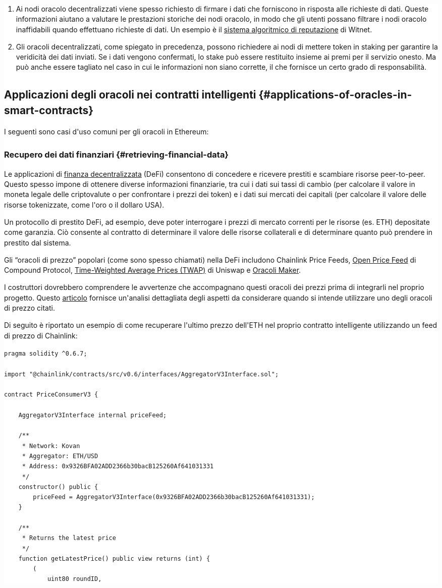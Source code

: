 1. Ai nodi oracolo decentralizzati viene spesso richiesto di firmare i dati che forniscono in risposta alle richieste di dati. Queste informazioni aiutano a valutare le prestazioni storiche dei nodi oracolo, in modo che gli utenti possano filtrare i nodi oracolo inaffidabili quando effettuano richieste di dati. Un esempio è il [sistema algoritmico di reputazione](https://docs.witnet.io/intro/about/architecture#algorithmic-reputation-system) di Witnet.

2. Gli oracoli decentralizzati, come spiegato in precedenza, possono richiedere ai nodi di mettere token in staking per garantire la veridicità dei dati inviati. Se i dati vengono confermati, lo stake può essere restituito insieme ai premi per il servizio onesto. Ma può anche essere tagliato nel caso in cui le informazioni non siano corrette, il che fornisce un certo grado di responsabilità.

## Applicazioni degli oracoli nei contratti intelligenti {#applications-of-oracles-in-smart-contracts}

I seguenti sono casi d'uso comuni per gli oracoli in Ethereum:

### Recupero dei dati finanziari {#retrieving-financial-data}

Le applicazioni di [finanza decentralizzata](/defi/) (DeFi) consentono di concedere e ricevere prestiti e scambiare risorse peer-to-peer. Questo spesso impone di ottenere diverse informazioni finanziarie, tra cui i dati sui tassi di cambio (per calcolare il valore in moneta legale delle criptovalute o per confrontare i prezzi dei token) e i dati sui mercati dei capitali (per calcolare il valore delle risorse tokenizzate, come l'oro o il dollaro USA).

Un protocollo di prestito DeFi, ad esempio, deve poter interrogare i prezzi di mercato correnti per le risorse (es. ETH) depositate come garanzia. Ciò consente al contratto di determinare il valore delle risorse collaterali e di determinare quanto può prendere in prestito dal sistema.

Gli “oracoli di prezzo” popolari (come sono spesso chiamati) nella DeFi includono Chainlink Price Feeds, [Open Price Feed](https://compound.finance/docs/prices) di Compound Protocol, [Time-Weighted Average Prices (TWAP)](https://docs.uniswap.org/contracts/v2/concepts/core-concepts/oracles) di Uniswap e [Oracoli Maker](https://docs.makerdao.com/smart-contract-modules/oracle-module).

I costruttori dovrebbero comprendere le avvertenze che accompagnano questi oracoli dei prezzi prima di integrarli nel proprio progetto. Questo [articolo](https://blog.openzeppelin.com/secure-smart-contract-guidelines-the-dangers-of-price-oracles/) fornisce un'analisi dettagliata degli aspetti da considerare quando si intende utilizzare uno degli oracoli di prezzo citati.

Di seguito è riportato un esempio di come recuperare l'ultimo prezzo dell'ETH nel proprio contratto intelligente utilizzando un feed di prezzo di Chainlink:

```solidity
pragma solidity ^0.6.7;

import "@chainlink/contracts/src/v0.6/interfaces/AggregatorV3Interface.sol";

contract PriceConsumerV3 {

    AggregatorV3Interface internal priceFeed;

    /**
     * Network: Kovan
     * Aggregator: ETH/USD
     * Address: 0x9326BFA02ADD2366b30bacB125260Af641031331
     */
    constructor() public {
        priceFeed = AggregatorV3Interface(0x9326BFA02ADD2366b30bacB125260Af641031331);
    }

    /**
     * Returns the latest price
     */
    function getLatestPrice() public view returns (int) {
        (
            uint80 roundID,
```